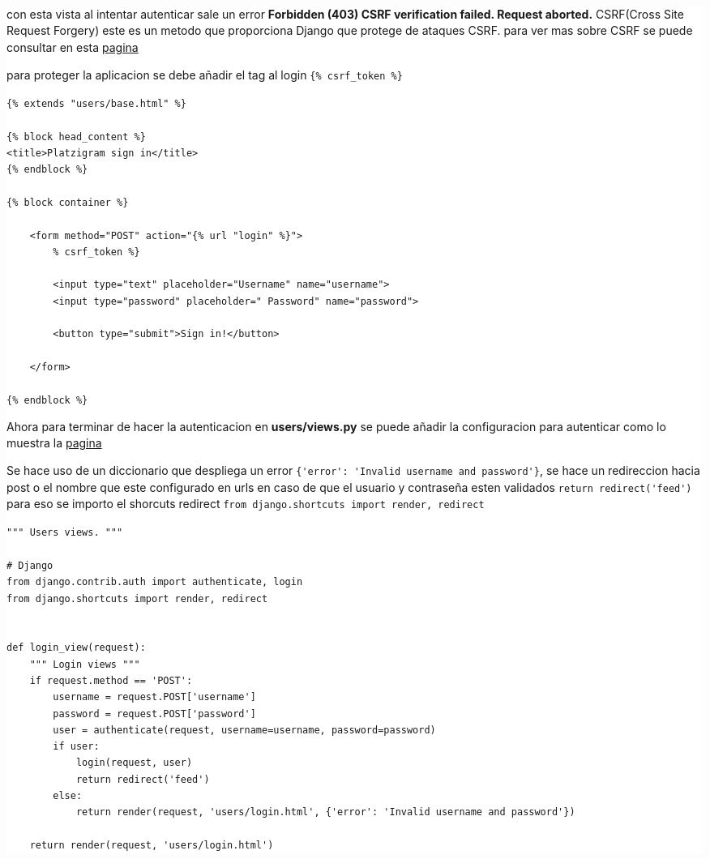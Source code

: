 con esta vista al intentar autenticar sale un error **Forbidden (403) CSRF verification failed. Request aborted.** CSRF(Cross Site Request Forgery) este es un metodo que proporciona Django que protege de ataques CSRF. para ver mas sobre CSRF se puede consultar en esta [pagina](https://www.welivesecurity.com/la-es/2015/04/21/vulnerabilidad-cross-site-request-forgery-csrf/)

para proteger la aplicacion se debe añadir el tag al login `{% csrf_token %}`

```
{% extends "users/base.html" %}

{% block head_content %}
<title>Platzigram sign in</title>
{% endblock %}

{% block container %}

    <form method="POST" action="{% url "login" %}">
        % csrf_token %}

        <input type="text" placeholder="Username" name="username">
        <input type="password" placeholder=" Password" name="password">

        <button type="submit">Sign in!</button>

    </form>

{% endblock %}
```

Ahora para terminar de hacer la autenticacion en **users/views.py** se puede añadir la configuracion para autenticar como lo muestra la [pagina](https://docs.djangoproject.com/en/3.1/topics/auth/default/#authentication-in-web-requests)

Se hace uso de un diccionario que despliega un error `{'error': 'Invalid username and password'}`, se hace un redireccion hacia post o el nombre que este configurado en urls en caso de que el usuario y contraseña esten validados `return redirect('feed')` para eso se importo el shorcuts redirect `from django.shortcuts import render, redirect`

```
""" Users views. """

# Django
from django.contrib.auth import authenticate, login
from django.shortcuts import render, redirect


def login_view(request):
    """ Login views """
    if request.method == 'POST':
        username = request.POST['username']
        password = request.POST['password']
        user = authenticate(request, username=username, password=password)
        if user:
            login(request, user)
            return redirect('feed')
        else:
            return render(request, 'users/login.html', {'error': 'Invalid username and password'})

    return render(request, 'users/login.html')
```
